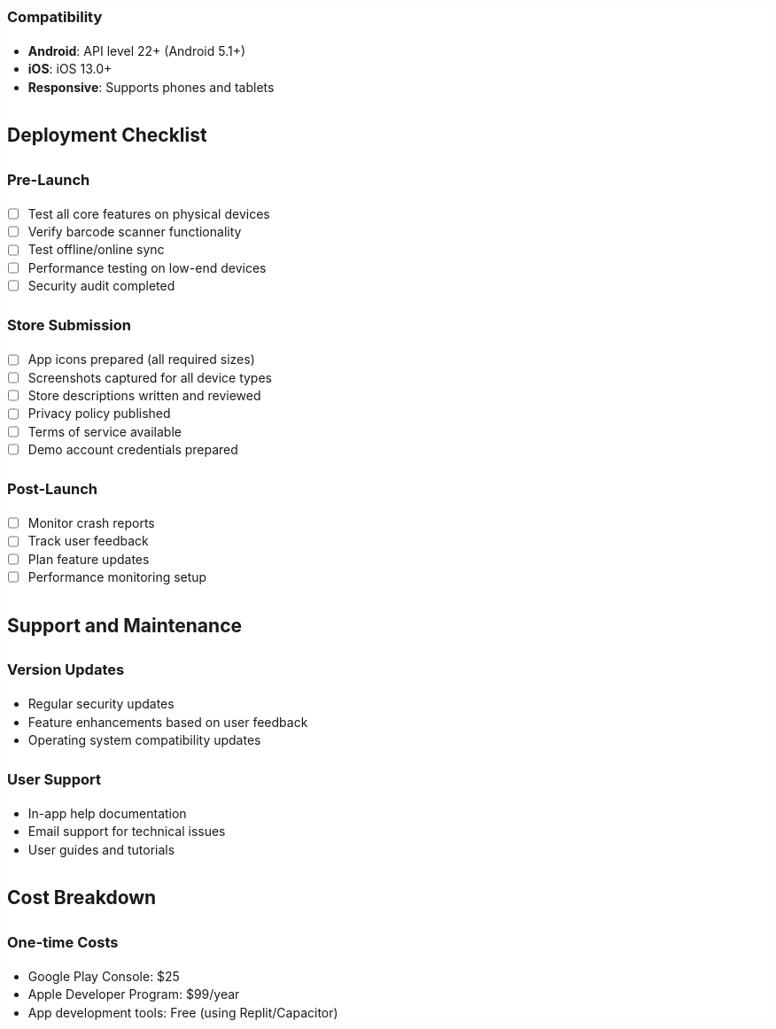 ### Compatibility
- **Android**: API level 22+ (Android 5.1+)
- **iOS**: iOS 13.0+
- **Responsive**: Supports phones and tablets

## Deployment Checklist

### Pre-Launch
- [ ] Test all core features on physical devices
- [ ] Verify barcode scanner functionality
- [ ] Test offline/online sync
- [ ] Performance testing on low-end devices
- [ ] Security audit completed

### Store Submission
- [ ] App icons prepared (all required sizes)
- [ ] Screenshots captured for all device types
- [ ] Store descriptions written and reviewed
- [ ] Privacy policy published
- [ ] Terms of service available
- [ ] Demo account credentials prepared

### Post-Launch
- [ ] Monitor crash reports
- [ ] Track user feedback
- [ ] Plan feature updates
- [ ] Performance monitoring setup

## Support and Maintenance

### Version Updates
- Regular security updates
- Feature enhancements based on user feedback
- Operating system compatibility updates

### User Support
- In-app help documentation
- Email support for technical issues
- User guides and tutorials

## Cost Breakdown

### One-time Costs
- Google Play Console: $25
- Apple Developer Program: $99/year
- App development tools: Free (using Replit/Capacitor)

